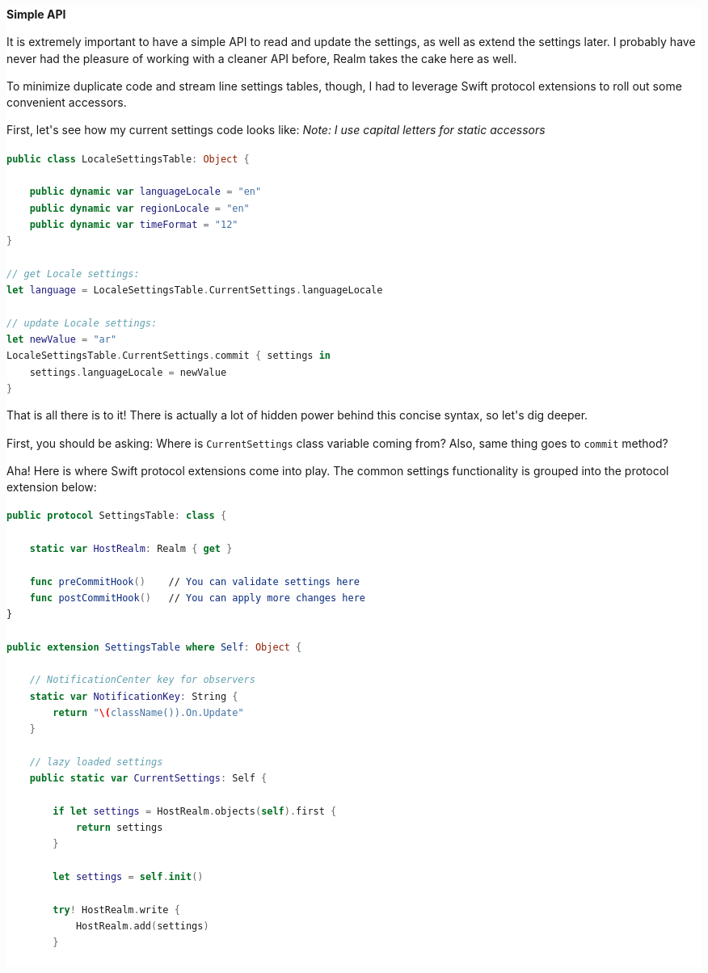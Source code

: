 __Simple API__

It is extremely important to have a simple API to read and update the settings, as well as extend the settings later. I probably have never had the pleasure of working with a cleaner API before, Realm takes the cake here as well.

To minimize duplicate code and stream line settings tables, though, I had to leverage Swift protocol extensions to roll out some convenient accessors.

First, let's see how my current settings code looks like:
_Note: I use capital letters for static accessors_

```swift
public class LocaleSettingsTable: Object {
    
    public dynamic var languageLocale = "en"
    public dynamic var regionLocale = "en"
    public dynamic var timeFormat = "12"
}

// get Locale settings:
let language = LocaleSettingsTable.CurrentSettings.languageLocale

// update Locale settings:
let newValue = "ar"
LocaleSettingsTable.CurrentSettings.commit { settings in
    settings.languageLocale = newValue
}
```

That is all there is to it! There is actually a lot of hidden power behind this concise syntax, so let's dig deeper.

First, you should be asking: Where is `CurrentSettings` class variable coming from? Also, same thing goes to `commit` method?

Aha! Here is where Swift protocol extensions come into play. The common settings functionality is grouped into the protocol extension below:

```swift
public protocol SettingsTable: class {

    static var HostRealm: Realm { get }
    
    func preCommitHook()    // You can validate settings here
    func postCommitHook()   // You can apply more changes here
}

public extension SettingsTable where Self: Object {
    
    // NotificationCenter key for observers
    static var NotificationKey: String {
        return "\(className()).On.Update"
    }
    
    // lazy loaded settings
    public static var CurrentSettings: Self {
        
        if let settings = HostRealm.objects(self).first {
            return settings
        }
        
        let settings = self.init()
        
        try! HostRealm.write {
            HostRealm.add(settings)
        }
        
```